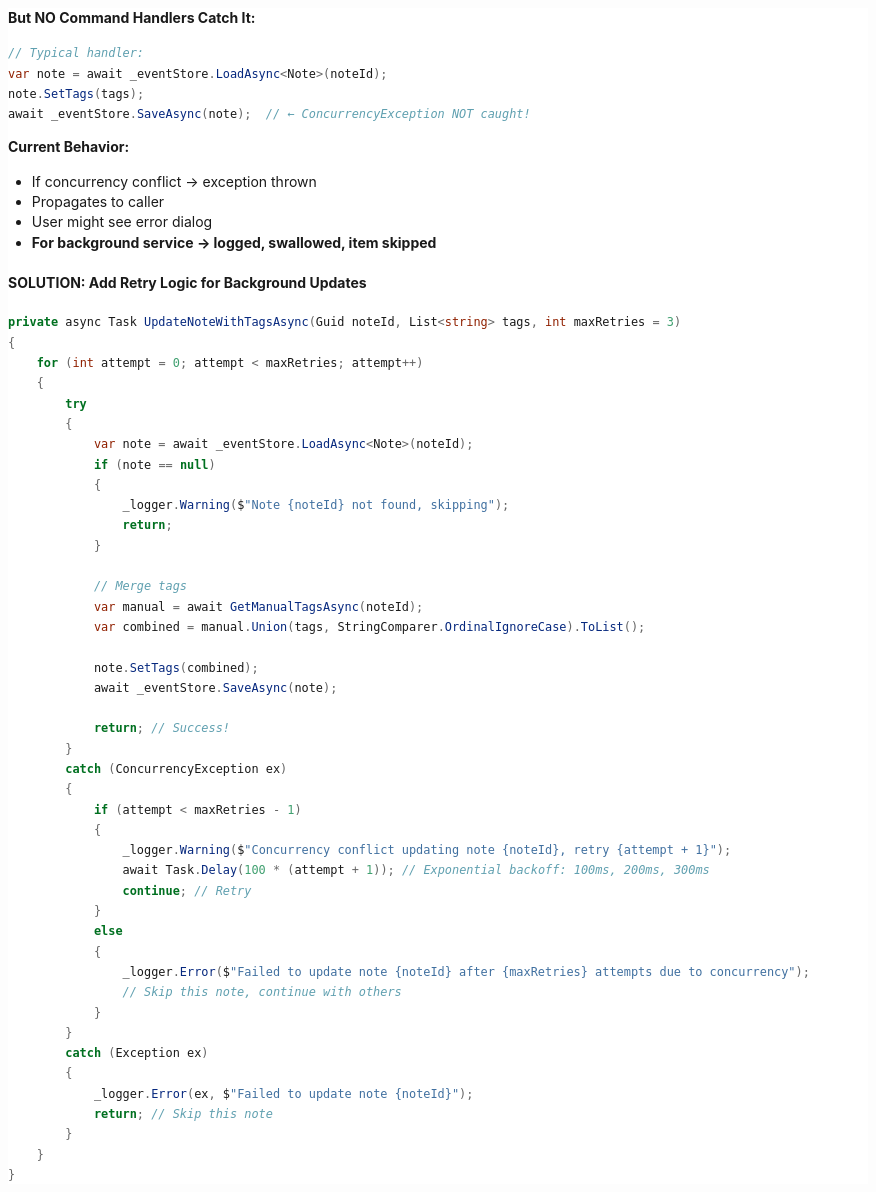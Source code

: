 **But NO Command Handlers Catch It:**
```csharp
// Typical handler:
var note = await _eventStore.LoadAsync<Note>(noteId);
note.SetTags(tags);
await _eventStore.SaveAsync(note);  // ← ConcurrencyException NOT caught!
```

**Current Behavior:**
- If concurrency conflict → exception thrown
- Propagates to caller
- User might see error dialog
- **For background service → logged, swallowed, item skipped**

#### **SOLUTION: Add Retry Logic for Background Updates**

```csharp
private async Task UpdateNoteWithTagsAsync(Guid noteId, List<string> tags, int maxRetries = 3)
{
    for (int attempt = 0; attempt < maxRetries; attempt++)
    {
        try
        {
            var note = await _eventStore.LoadAsync<Note>(noteId);
            if (note == null)
            {
                _logger.Warning($"Note {noteId} not found, skipping");
                return;
            }
            
            // Merge tags
            var manual = await GetManualTagsAsync(noteId);
            var combined = manual.Union(tags, StringComparer.OrdinalIgnoreCase).ToList();
            
            note.SetTags(combined);
            await _eventStore.SaveAsync(note);
            
            return; // Success!
        }
        catch (ConcurrencyException ex)
        {
            if (attempt < maxRetries - 1)
            {
                _logger.Warning($"Concurrency conflict updating note {noteId}, retry {attempt + 1}");
                await Task.Delay(100 * (attempt + 1)); // Exponential backoff: 100ms, 200ms, 300ms
                continue; // Retry
            }
            else
            {
                _logger.Error($"Failed to update note {noteId} after {maxRetries} attempts due to concurrency");
                // Skip this note, continue with others
            }
        }
        catch (Exception ex)
        {
            _logger.Error(ex, $"Failed to update note {noteId}");
            return; // Skip this note
        }
    }
}
```
